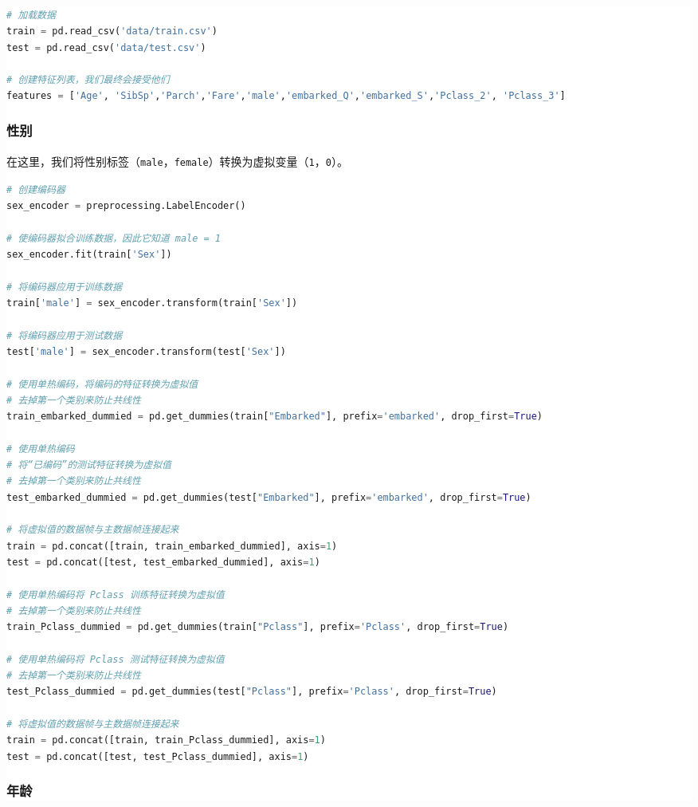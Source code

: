 ```py
# 加载数据
train = pd.read_csv('data/train.csv')
test = pd.read_csv('data/test.csv')

# 创建特征列表，我们最终会接受他们
features = ['Age', 'SibSp','Parch','Fare','male','embarked_Q','embarked_S','Pclass_2', 'Pclass_3']
```

### 性别

在这里，我们将性别标签（`male`，`female`）转换为虚拟变量（`1`，`0`）。

```py
# 创建编码器
sex_encoder = preprocessing.LabelEncoder()

# 使编码器拟合训练数据，因此它知道 male = 1
sex_encoder.fit(train['Sex'])

# 将编码器应用于训练数据
train['male'] = sex_encoder.transform(train['Sex'])

# 将编码器应用于测试数据
test['male'] = sex_encoder.transform(test['Sex'])

# 使用单热编码，将编码的特征转换为虚拟值
# 去掉第一个类别来防止共线性
train_embarked_dummied = pd.get_dummies(train["Embarked"], prefix='embarked', drop_first=True)

# 使用单热编码
# 将“已编码”的测试特征转换为虚拟值
# 去掉第一个类别来防止共线性
test_embarked_dummied = pd.get_dummies(test["Embarked"], prefix='embarked', drop_first=True)

# 将虚拟值的数据帧与主数据帧连接起来
train = pd.concat([train, train_embarked_dummied], axis=1)
test = pd.concat([test, test_embarked_dummied], axis=1)

# 使用单热编码将 Pclass 训练特征转换为虚拟值
# 去掉第一个类别来防止共线性
train_Pclass_dummied = pd.get_dummies(train["Pclass"], prefix='Pclass', drop_first=True)

# 使用单热编码将 Pclass 测试特征转换为虚拟值
# 去掉第一个类别来防止共线性
test_Pclass_dummied = pd.get_dummies(test["Pclass"], prefix='Pclass', drop_first=True)

# 将虚拟值的数据帧与主数据帧连接起来
train = pd.concat([train, train_Pclass_dummied], axis=1)
test = pd.concat([test, test_Pclass_dummied], axis=1)
```

### 年龄
